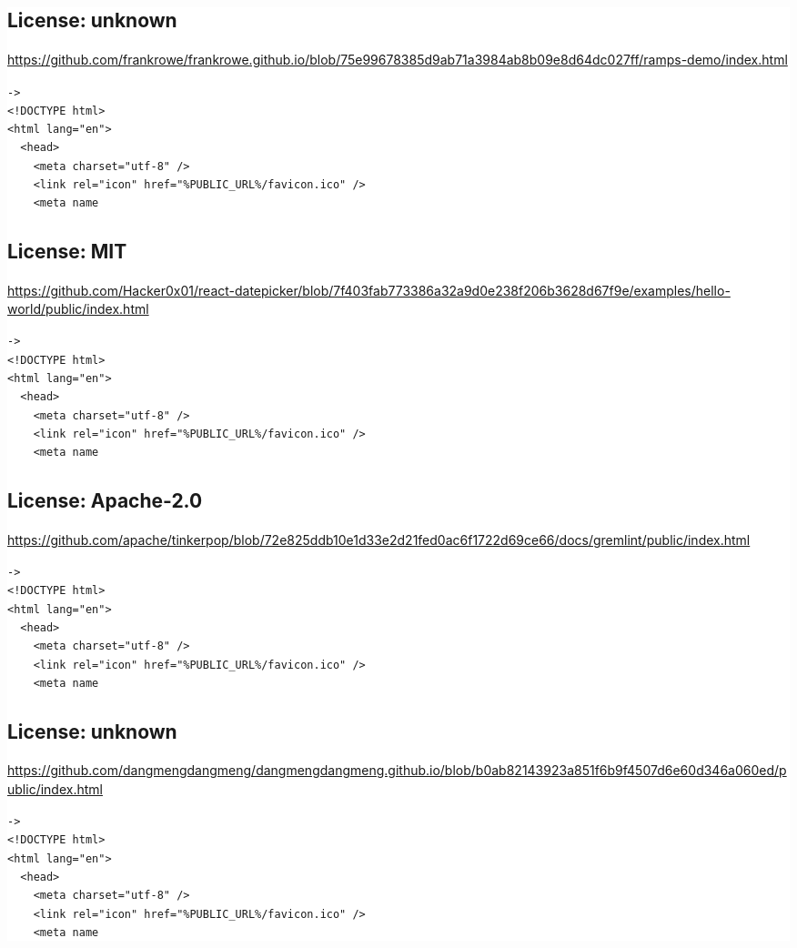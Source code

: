 
## License: unknown
https://github.com/frankrowe/frankrowe.github.io/blob/75e99678385d9ab71a3984ab8b09e8d64dc027ff/ramps-demo/index.html

```
->
<!DOCTYPE html>
<html lang="en">
  <head>
    <meta charset="utf-8" />
    <link rel="icon" href="%PUBLIC_URL%/favicon.ico" />
    <meta name
```


## License: MIT
https://github.com/Hacker0x01/react-datepicker/blob/7f403fab773386a32a9d0e238f206b3628d67f9e/examples/hello-world/public/index.html

```
->
<!DOCTYPE html>
<html lang="en">
  <head>
    <meta charset="utf-8" />
    <link rel="icon" href="%PUBLIC_URL%/favicon.ico" />
    <meta name
```


## License: Apache-2.0
https://github.com/apache/tinkerpop/blob/72e825ddb10e1d33e2d21fed0ac6f1722d69ce66/docs/gremlint/public/index.html

```
->
<!DOCTYPE html>
<html lang="en">
  <head>
    <meta charset="utf-8" />
    <link rel="icon" href="%PUBLIC_URL%/favicon.ico" />
    <meta name
```


## License: unknown
https://github.com/dangmengdangmeng/dangmengdangmeng.github.io/blob/b0ab82143923a851f6b9f4507d6e60d346a060ed/public/index.html

```
->
<!DOCTYPE html>
<html lang="en">
  <head>
    <meta charset="utf-8" />
    <link rel="icon" href="%PUBLIC_URL%/favicon.ico" />
    <meta name
```
